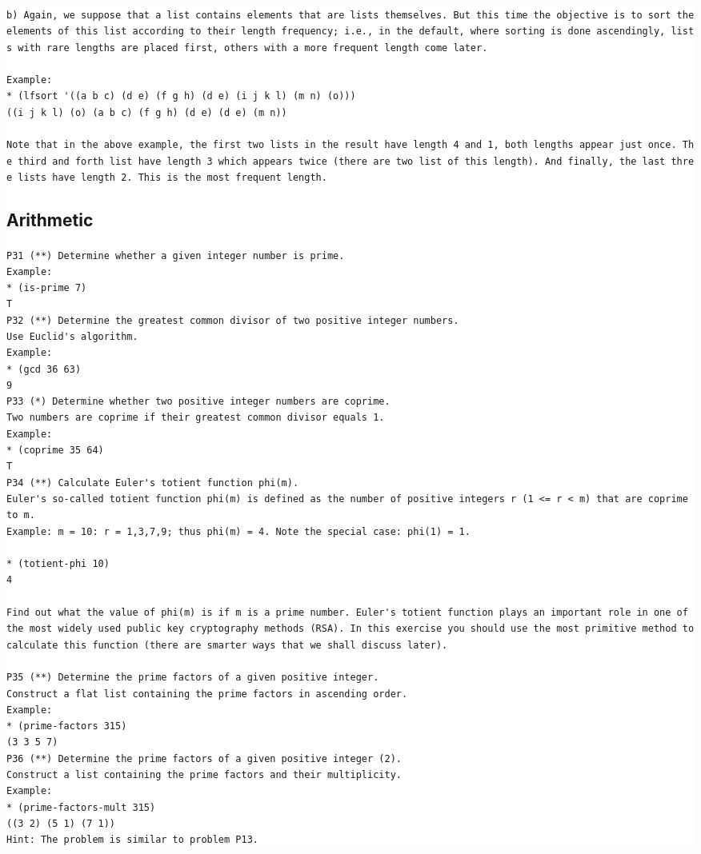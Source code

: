     b) Again, we suppose that a list contains elements that are lists themselves. But this time the objective is to sort the elements of this list according to their length frequency; i.e., in the default, where sorting is done ascendingly, lists with rare lengths are placed first, others with a more frequent length come later.

    Example:
    * (lfsort '((a b c) (d e) (f g h) (d e) (i j k l) (m n) (o)))
    ((i j k l) (o) (a b c) (f g h) (d e) (d e) (m n))

    Note that in the above example, the first two lists in the result have length 4 and 1, both lengths appear just once. The third and forth list have length 3 which appears twice (there are two list of this length). And finally, the last three lists have length 2. This is the most frequent length.

## Arithmetic

    P31 (**) Determine whether a given integer number is prime.
    Example:
    * (is-prime 7)
    T
    P32 (**) Determine the greatest common divisor of two positive integer numbers.
    Use Euclid's algorithm.
    Example:
    * (gcd 36 63)
    9
    P33 (*) Determine whether two positive integer numbers are coprime.
    Two numbers are coprime if their greatest common divisor equals 1.
    Example:
    * (coprime 35 64)
    T
    P34 (**) Calculate Euler's totient function phi(m).
    Euler's so-called totient function phi(m) is defined as the number of positive integers r (1 <= r < m) that are coprime to m.
    Example: m = 10: r = 1,3,7,9; thus phi(m) = 4. Note the special case: phi(1) = 1.

    * (totient-phi 10)
    4

    Find out what the value of phi(m) is if m is a prime number. Euler's totient function plays an important role in one of the most widely used public key cryptography methods (RSA). In this exercise you should use the most primitive method to calculate this function (there are smarter ways that we shall discuss later).

    P35 (**) Determine the prime factors of a given positive integer.
    Construct a flat list containing the prime factors in ascending order.
    Example:
    * (prime-factors 315)
    (3 3 5 7)
    P36 (**) Determine the prime factors of a given positive integer (2).
    Construct a list containing the prime factors and their multiplicity.
    Example:
    * (prime-factors-mult 315)
    ((3 2) (5 1) (7 1))
    Hint: The problem is similar to problem P13.
